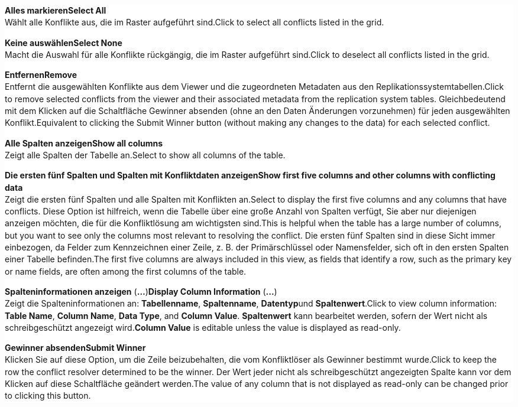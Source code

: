  <span data-ttu-id="91daa-143">**Alles markieren**</span><span class="sxs-lookup"><span data-stu-id="91daa-143">**Select All**</span></span>  
 <span data-ttu-id="91daa-144">Wählt alle Konflikte aus, die im Raster aufgeführt sind.</span><span class="sxs-lookup"><span data-stu-id="91daa-144">Click to select all conflicts listed in the grid.</span></span>  
  
 <span data-ttu-id="91daa-145">**Keine auswählen**</span><span class="sxs-lookup"><span data-stu-id="91daa-145">**Select None**</span></span>  
 <span data-ttu-id="91daa-146">Macht die Auswahl für alle Konflikte rückgängig, die im Raster aufgeführt sind.</span><span class="sxs-lookup"><span data-stu-id="91daa-146">Click to deselect all conflicts listed in the grid.</span></span>  
  
 <span data-ttu-id="91daa-147">**Entfernen**</span><span class="sxs-lookup"><span data-stu-id="91daa-147">**Remove**</span></span>  
 <span data-ttu-id="91daa-148">Entfernt die ausgewählten Konflikte aus dem Viewer und die zugeordneten Metadaten aus den Replikationssystemtabellen.</span><span class="sxs-lookup"><span data-stu-id="91daa-148">Click to remove selected conflicts from the viewer and their associated metadata from the replication system tables.</span></span> <span data-ttu-id="91daa-149">Gleichbedeutend mit dem Klicken auf die Schaltfläche Gewinner absenden (ohne an den Daten Änderungen vorzunehmen) für jeden ausgewählten Konflikt.</span><span class="sxs-lookup"><span data-stu-id="91daa-149">Equivalent to clicking the Submit Winner button (without making any changes to the data) for each selected conflict.</span></span>  
  
 <span data-ttu-id="91daa-150">**Alle Spalten anzeigen**</span><span class="sxs-lookup"><span data-stu-id="91daa-150">**Show all columns**</span></span>  
 <span data-ttu-id="91daa-151">Zeigt alle Spalten der Tabelle an.</span><span class="sxs-lookup"><span data-stu-id="91daa-151">Select to show all columns of the table.</span></span>  
  
 <span data-ttu-id="91daa-152">**Die ersten fünf Spalten und Spalten mit Konfliktdaten anzeigen**</span><span class="sxs-lookup"><span data-stu-id="91daa-152">**Show first five columns and other columns with conflicting data**</span></span>  
 <span data-ttu-id="91daa-153">Zeigt die ersten fünf Spalten und alle Spalten mit Konflikten an.</span><span class="sxs-lookup"><span data-stu-id="91daa-153">Select to display the first five columns and any columns that have conflicts.</span></span> <span data-ttu-id="91daa-154">Diese Option ist hilfreich, wenn die Tabelle über eine große Anzahl von Spalten verfügt, Sie aber nur diejenigen anzeigen möchten, die für die Konfliktlösung am wichtigsten sind.</span><span class="sxs-lookup"><span data-stu-id="91daa-154">This is helpful when the table has a large number of columns, but you want to see only the columns most relevant to resolving the conflict.</span></span> <span data-ttu-id="91daa-155">Die ersten fünf Spalten sind in diese Sicht immer einbezogen, da Felder zum Kennzeichnen einer Zeile, z. B. der Primärschlüssel oder Namensfelder, sich oft in den ersten Spalten einer Tabelle befinden.</span><span class="sxs-lookup"><span data-stu-id="91daa-155">The first five columns are always included in this view, as fields that identify a row, such as the primary key or name fields, are often among the first columns of the table.</span></span>  
  
 <span data-ttu-id="91daa-156">**Spalteninformationen anzeigen** (**…**)</span><span class="sxs-lookup"><span data-stu-id="91daa-156">**Display Column Information** (**...**)</span></span>  
 <span data-ttu-id="91daa-157">Zeigt die Spalteninformationen an: **Tabellenname**, **Spaltenname**, **Datentyp**und **Spaltenwert**.</span><span class="sxs-lookup"><span data-stu-id="91daa-157">Click to view column information: **Table Name**, **Column Name**, **Data Type**, and **Column Value**.</span></span> <span data-ttu-id="91daa-158">**Spaltenwert** kann bearbeitet werden, sofern der Wert nicht als schreibgeschützt angezeigt wird.</span><span class="sxs-lookup"><span data-stu-id="91daa-158">**Column Value** is editable unless the value is displayed as read-only.</span></span>  
  
 <span data-ttu-id="91daa-159">**Gewinner absenden**</span><span class="sxs-lookup"><span data-stu-id="91daa-159">**Submit Winner**</span></span>  
 <span data-ttu-id="91daa-160">Klicken Sie auf diese Option, um die Zeile beizubehalten, die vom Konfliktlöser als Gewinner bestimmt wurde.</span><span class="sxs-lookup"><span data-stu-id="91daa-160">Click to keep the row the conflict resolver determined to be the winner.</span></span> <span data-ttu-id="91daa-161">Der Wert jeder nicht als schreibgeschützt angezeigten Spalte kann vor dem Klicken auf diese Schaltfläche geändert werden.</span><span class="sxs-lookup"><span data-stu-id="91daa-161">The value of any column that is not displayed as read-only can be changed prior to clicking this button.</span></span>  
  